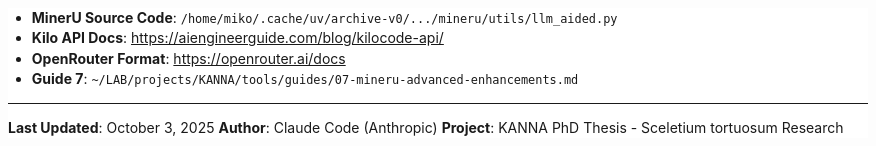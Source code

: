 - **MinerU Source Code**: `/home/miko/.cache/uv/archive-v0/.../mineru/utils/llm_aided.py`
- **Kilo API Docs**: https://aiengineerguide.com/blog/kilocode-api/
- **OpenRouter Format**: https://openrouter.ai/docs
- **Guide 7**: `~/LAB/projects/KANNA/tools/guides/07-mineru-advanced-enhancements.md`

---

**Last Updated**: October 3, 2025
**Author**: Claude Code (Anthropic)
**Project**: KANNA PhD Thesis - Sceletium tortuosum Research
